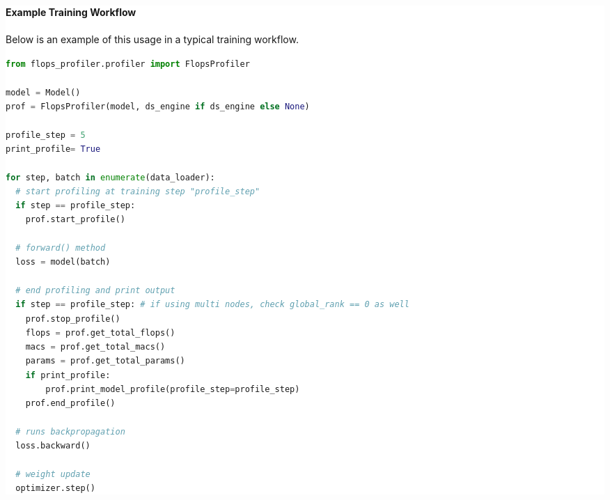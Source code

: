 #### Example Training Workflow

Below is an example of this usage in a typical training workflow.

```python
from flops_profiler.profiler import FlopsProfiler

model = Model()
prof = FlopsProfiler(model, ds_engine if ds_engine else None)

profile_step = 5
print_profile= True

for step, batch in enumerate(data_loader):
  # start profiling at training step "profile_step"
  if step == profile_step:
    prof.start_profile()

  # forward() method
  loss = model(batch)

  # end profiling and print output
  if step == profile_step: # if using multi nodes, check global_rank == 0 as well
    prof.stop_profile()
    flops = prof.get_total_flops()
    macs = prof.get_total_macs()
    params = prof.get_total_params()
    if print_profile:
        prof.print_model_profile(profile_step=profile_step)
    prof.end_profile()

  # runs backpropagation
  loss.backward()

  # weight update
  optimizer.step()

```
